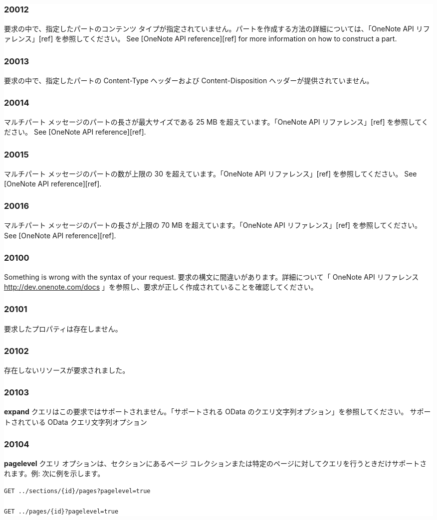 <a name="C20012"></a>
### 20012
要求の中で、指定したパートのコンテンツ タイプが指定されていません。パートを作成する方法の詳細については、「OneNote API リファレンス」[ref] を参照してください。 See [OneNote API reference][ref] for more information on how to construct a part.

<a name="C20013"></a>
### 20013
要求の中で、指定したパートの Content-Type ヘッダーおよび Content-Disposition ヘッダーが提供されていません。 

<a name="C20014"></a>
### 20014
マルチパート メッセージのパートの長さが最大サイズである 25 MB を超えています。「OneNote API リファレンス」[ref] を参照してください。 See [OneNote API reference][ref].

<a name="C20015"></a>
### 20015
マルチパート メッセージのパートの数が上限の 30 を超えています。「OneNote API リファレンス」[ref] を参照してください。 See [OneNote API reference][ref].

<a name="C20016"></a>
### 20016
マルチパート メッセージのパートの長さが上限の 70 MB を超えています。「OneNote API リファレンス」[ref] を参照してください。 See [OneNote API reference][ref].

<a name="C20100"></a>
### 20100
Something is wrong with the syntax of your request. 要求の構文に間違いがあります。詳細について「 OneNote API リファレンス http://dev.onenote.com/docs 」を参照し、要求が正しく作成されていることを確認してください。

<a name="C20101"></a>
### 20101
要求したプロパティは存在しません。

<a name="C20102"></a>
### 20102
存在しないリソースが要求されました。

<a name="C20103"></a>
### 20103
**expand** クエリはこの要求ではサポートされません。「サポートされる OData のクエリ文字列オプション」を参照してください。 サポートされている OData クエリ文字列オプション

<a name="C20104"></a>
### 20104
**pagelevel** クエリ オプションは、セクションにあるページ コレクションまたは特定のページに対してクエリを行うときだけサポートされます。例: 次に例を示します。  

    GET ../sections/{id}/pages?pagelevel=true

    GET ../pages/{id}?pagelevel=true


[#REF!]: http://dev.onenote.com/docs
